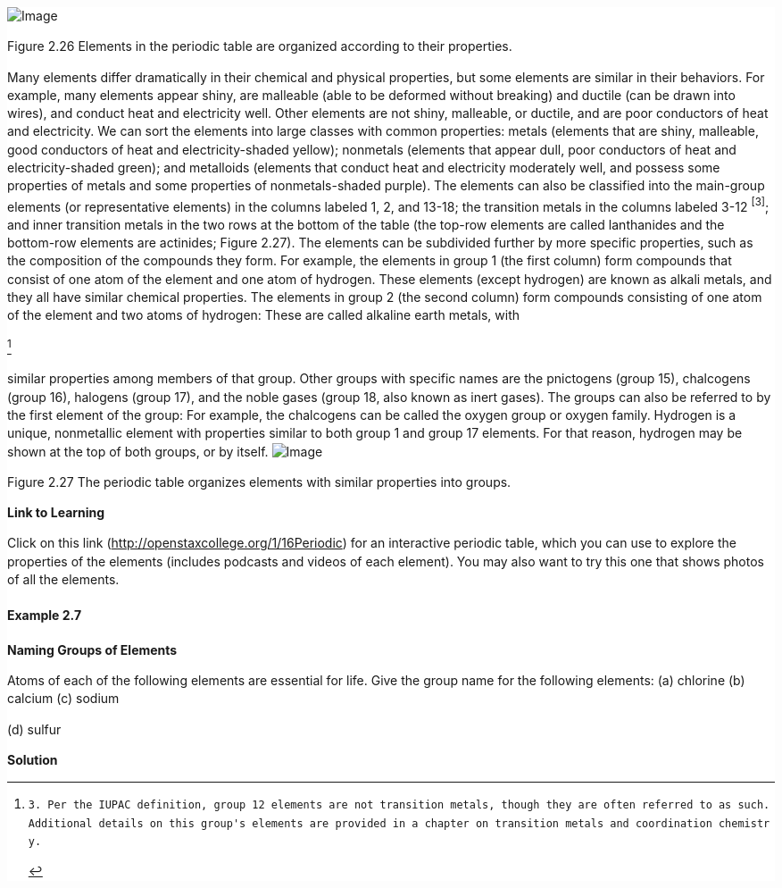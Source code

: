 ![Image](Chapter_2_images/img-26.jpeg)

Figure 2.26 Elements in the periodic table are organized according to their properties.

Many elements differ dramatically in their chemical and physical properties, but some elements are similar in their behaviors. For example, many elements appear shiny, are malleable (able to be deformed without breaking) and ductile (can be drawn into wires), and conduct heat and electricity well. Other elements are not shiny, malleable, or ductile, and are poor conductors of heat and electricity. We can sort the elements into large classes with common properties: metals (elements that are shiny, malleable, good conductors of heat and electricity-shaded yellow); nonmetals (elements that appear dull, poor conductors of heat and electricity-shaded green); and metalloids (elements that conduct heat and electricity moderately well, and possess some properties of metals and some properties of nonmetals-shaded purple).
The elements can also be classified into the main-group elements (or representative elements) in the columns labeled 1, 2, and 13-18; the transition metals in the columns labeled 3-12 ${ }^{[3]}$; and inner transition metals in the two rows at the bottom of the table (the top-row elements are called lanthanides and the bottom-row elements are actinides; Figure 2.27). The elements can be subdivided further by more specific properties, such as the composition of the compounds they form. For example, the elements in group 1 (the first column) form compounds that consist of one atom of the element and one atom of hydrogen. These elements (except hydrogen) are known as alkali metals, and they all have similar chemical properties. The elements in group 2 (the second column) form compounds consisting of one atom of the element and two atoms of hydrogen: These are called alkaline earth metals, with

[^0]
[^0]:    3. Per the IUPAC definition, group 12 elements are not transition metals, though they are often referred to as such. Additional details on this group's elements are provided in a chapter on transition metals and coordination chemistry.

similar properties among members of that group. Other groups with specific names are the pnictogens (group 15), chalcogens (group 16), halogens (group 17), and the noble gases (group 18, also known as inert gases). The groups can also be referred to by the first element of the group: For example, the chalcogens can be called the oxygen group or oxygen family. Hydrogen is a unique, nonmetallic element with properties similar to both group 1 and group 17 elements. For that reason, hydrogen may be shown at the top of both groups, or by itself.
![Image](Chapter_2_images/img-27.jpeg)

Figure 2.27 The periodic table organizes elements with similar properties into groups.

**Link to Learning** 

Click on this link (http://openstaxcollege.org/1/16Periodic) for an interactive periodic table, which you can use to explore the properties of the elements (includes podcasts and videos of each element). You may also want to try this one that shows photos of all the elements.

#### Example 2.7

**Naming Groups of Elements**

Atoms of each of the following elements are essential for life. Give the group name for the following elements:
(a) chlorine
(b) calcium
(c) sodium

(d) sulfur

**Solution** 


[^0]:    1. Ernest Rutherford, "The Development of the Theory of Atomic Structure," ed. J. A. Ratcliffe, in Background to Modern Science, eds. Joseph Needham and Walter Pagel, (Cambridge, UK: Cambridge University Press, 1938), 61-74. Accessed September 22, 2014, https://ia600508.us.archive.org/3/items/backgroundtomode032734mbp/backgroundtomode032734mbp.pdf.